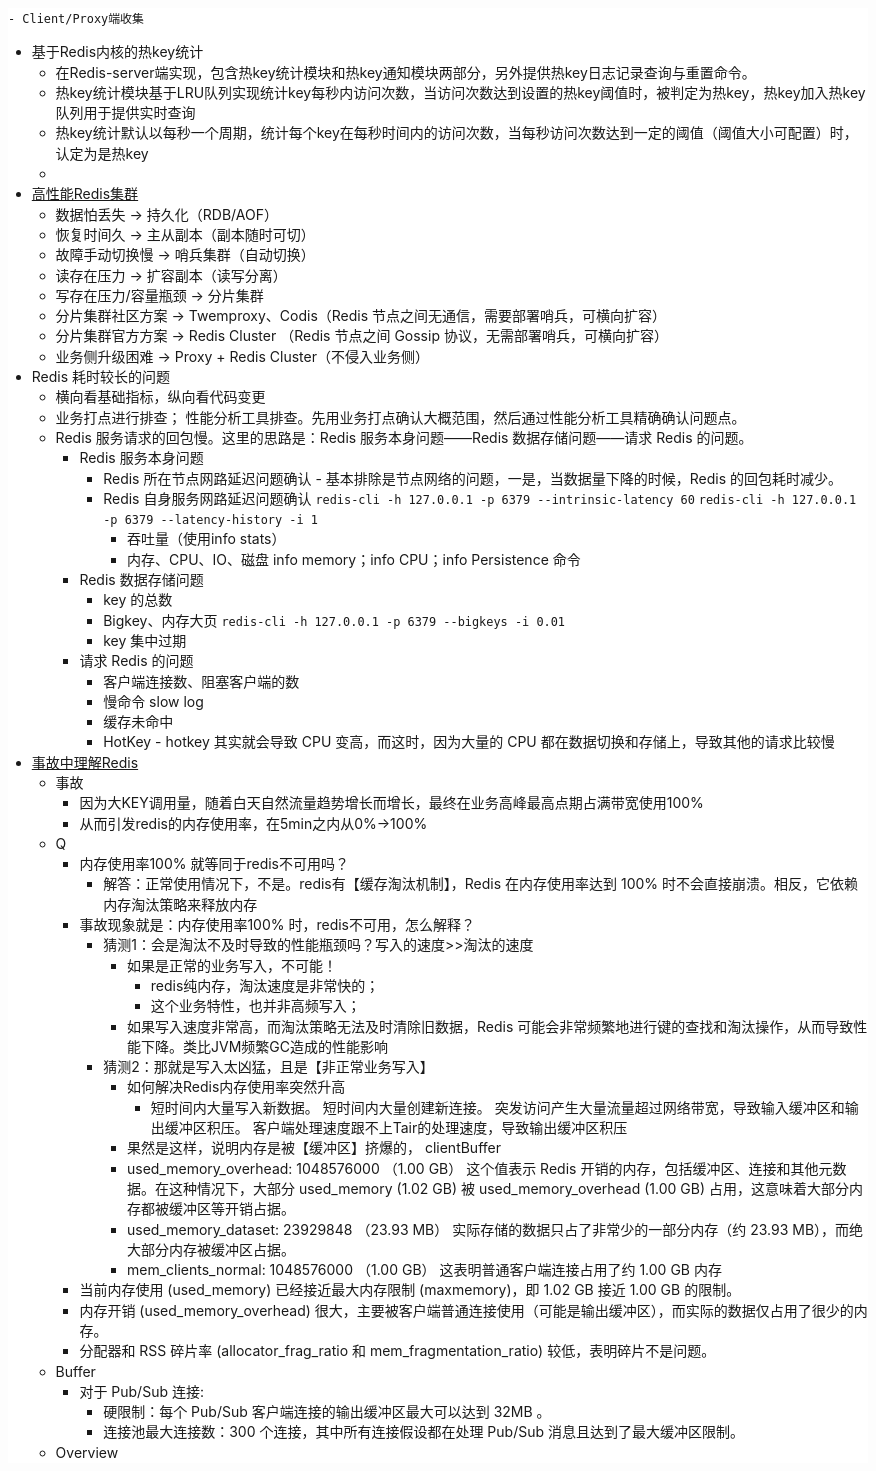     - Client/Proxy端收集
  - 基于Redis内核的热key统计
    - 在Redis-server端实现，包含热key统计模块和热key通知模块两部分，另外提供热key日志记录查询与重置命令。
    - 热key统计模块基于LRU队列实现统计key每秒内访问次数，当访问次数达到设置的热key阈值时，被判定为热key，热key加入热key队列用于提供实时查询
    - 热key统计默认以每秒一个周期，统计每个key在每秒时间内的访问次数，当每秒访问次数达到一定的阈值（阈值大小可配置）时，认定为是热key
    - 
- [高性能Redis集群](https://mp.weixin.qq.com/s/5BwWCekb_wIu6LrCdmoGCQ)
  - 数据怕丢失 -> 持久化（RDB/AOF）
  - 恢复时间久 -> 主从副本（副本随时可切）
  - 故障手动切换慢 -> 哨兵集群（自动切换）
  - 读存在压力 -> 扩容副本（读写分离）
  - 写存在压力/容量瓶颈 -> 分片集群
  - 分片集群社区方案 -> Twemproxy、Codis（Redis 节点之间无通信，需要部署哨兵，可横向扩容）
  - 分片集群官方方案 -> Redis Cluster （Redis 节点之间 Gossip 协议，无需部署哨兵，可横向扩容）
  - 业务侧升级困难 -> Proxy + Redis Cluster（不侵入业务侧）
- Redis 耗时较长的问题
  - 横向看基础指标，纵向看代码变更
  - 业务打点进行排查； 性能分析工具排查。先用业务打点确认大概范围，然后通过性能分析工具精确确认问题点。
  - Redis 服务请求的回包慢。这里的思路是：Redis 服务本身问题——Redis 数据存储问题——请求 Redis 的问题。
    - Redis 服务本身问题
      - Redis 所在节点网路延迟问题确认 - 基本排除是节点网络的问题，一是，当数据量下降的时候，Redis 的回包耗时减少。
      - Redis 自身服务网路延迟问题确认 `redis-cli -h 127.0.0.1 -p 6379 --intrinsic-latency 60` `redis-cli -h 127.0.0.1 -p 6379 --latency-history -i 1`
        - 吞吐量（使用info stats）
        - 内存、CPU、IO、磁盘 info memory；info CPU；info Persistence 命令
    - Redis 数据存储问题
      - key 的总数
      - Bigkey、内存大页 `redis-cli -h 127.0.0.1 -p 6379 --bigkeys -i 0.01`
      - key 集中过期
    - 请求 Redis 的问题
      - 客户端连接数、阻塞客户端的数
      - 慢命令 slow log
      - 缓存未命中
      - HotKey - hotkey 其实就会导致 CPU 变高，而这时，因为大量的 CPU 都在数据切换和存储上，导致其他的请求比较慢
- [事故中理解Redis](https://mp.weixin.qq.com/s/4PUIqu-VDxeUkUWC7CvxdA)
  - 事故
    - 因为大KEY调用量，随着白天自然流量趋势增长而增长，最终在业务高峰最高点期占满带宽使用100%
    - 从而引发redis的内存使用率，在5min之内从0%->100%
  - Q
    - 内存使用率100% 就等同于redis不可用吗？
      - 解答：正常使用情况下，不是。redis有【缓存淘汰机制】，Redis 在内存使用率达到 100% 时不会直接崩溃。相反，它依赖内存淘汰策略来释放内存
    - 事故现象就是：内存使用率100% 时，redis不可用，怎么解释？
      - 猜测1：会是淘汰不及时导致的性能瓶颈吗？写入的速度>>淘汰的速度
        - 如果是正常的业务写入，不可能！
          - redis纯内存，淘汰速度是非常快的；
          - 这个业务特性，也并非高频写入；
        - 如果写入速度非常高，而淘汰策略无法及时清除旧数据，Redis 可能会非常频繁地进行键的查找和淘汰操作，从而导致性能下降。类比JVM频繁GC造成的性能影响
      - 猜测2：那就是写入太凶猛，且是【非正常业务写入】
        - 如何解决Redis内存使用率突然升高
          - 短时间内大量写入新数据。 短时间内大量创建新连接。 突发访问产生大量流量超过网络带宽，导致输入缓冲区和输出缓冲区积压。 客户端处理速度跟不上Tair的处理速度，导致输出缓冲区积压
        - 果然是这样，说明内存是被【缓冲区】挤爆的， clientBuffer
        - used_memory_overhead: 1048576000 （1.00 GB）
          这个值表示 Redis 开销的内存，包括缓冲区、连接和其他元数据。在这种情况下，大部分 used_memory (1.02 GB) 被 used_memory_overhead (1.00 GB) 占用，这意味着大部分内存都被缓冲区等开销占据。
        - used_memory_dataset: 23929848 （23.93 MB） 实际存储的数据只占了非常少的一部分内存（约 23.93 MB），而绝大部分内存被缓冲区占据。
        - mem_clients_normal: 1048576000 （1.00 GB） 这表明普通客户端连接占用了约 1.00 GB 内存
    - 当前内存使用 (used_memory) 已经接近最大内存限制 (maxmemory)，即 1.02 GB 接近 1.00 GB 的限制。
    - 内存开销 (used_memory_overhead) 很大，主要被客户端普通连接使用（可能是输出缓冲区），而实际的数据仅占用了很少的内存。
    - 分配器和 RSS 碎片率 (allocator_frag_ratio 和 mem_fragmentation_ratio) 较低，表明碎片不是问题。
  - Buffer
    - 对于 Pub/Sub 连接:
      - 硬限制：每个 Pub/Sub 客户端连接的输出缓冲区最大可以达到 32MB 。
      - 连接池最大连接数：300 个连接，其中所有连接假设都在处理 Pub/Sub 消息且达到了最大缓冲区限制。
  - Overview